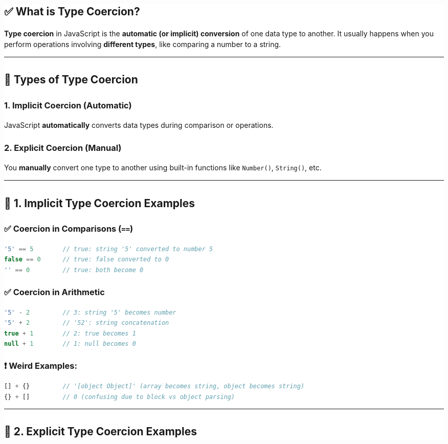 
## ✅ What is Type Coercion?

**Type coercion** in JavaScript is the **automatic (or implicit) conversion** of one data type to another.
It usually happens when you perform operations involving **different types**, like comparing a number to a string.

---

## 🔹 Types of Type Coercion

### 1. **Implicit Coercion** (Automatic)

JavaScript **automatically** converts data types during comparison or operations.

### 2. **Explicit Coercion** (Manual)

You **manually** convert one type to another using built-in functions like `Number()`, `String()`, etc.

---

## 🔸 1. Implicit Type Coercion Examples

### ✅ Coercion in Comparisons (`==`)

```javascript
'5' == 5        // true: string '5' converted to number 5
false == 0      // true: false converted to 0
'' == 0         // true: both become 0
```

### ✅ Coercion in Arithmetic

```javascript
'5' - 2         // 3: string '5' becomes number
'5' + 2         // '52': string concatenation
true + 1        // 2: true becomes 1
null + 1        // 1: null becomes 0
```

### ❗ Weird Examples:

```javascript
[] + {}         // '[object Object]' (array becomes string, object becomes string)
{} + []         // 0 (confusing due to block vs object parsing)
```

---

## 🔸 2. Explicit Type Coercion Examples
